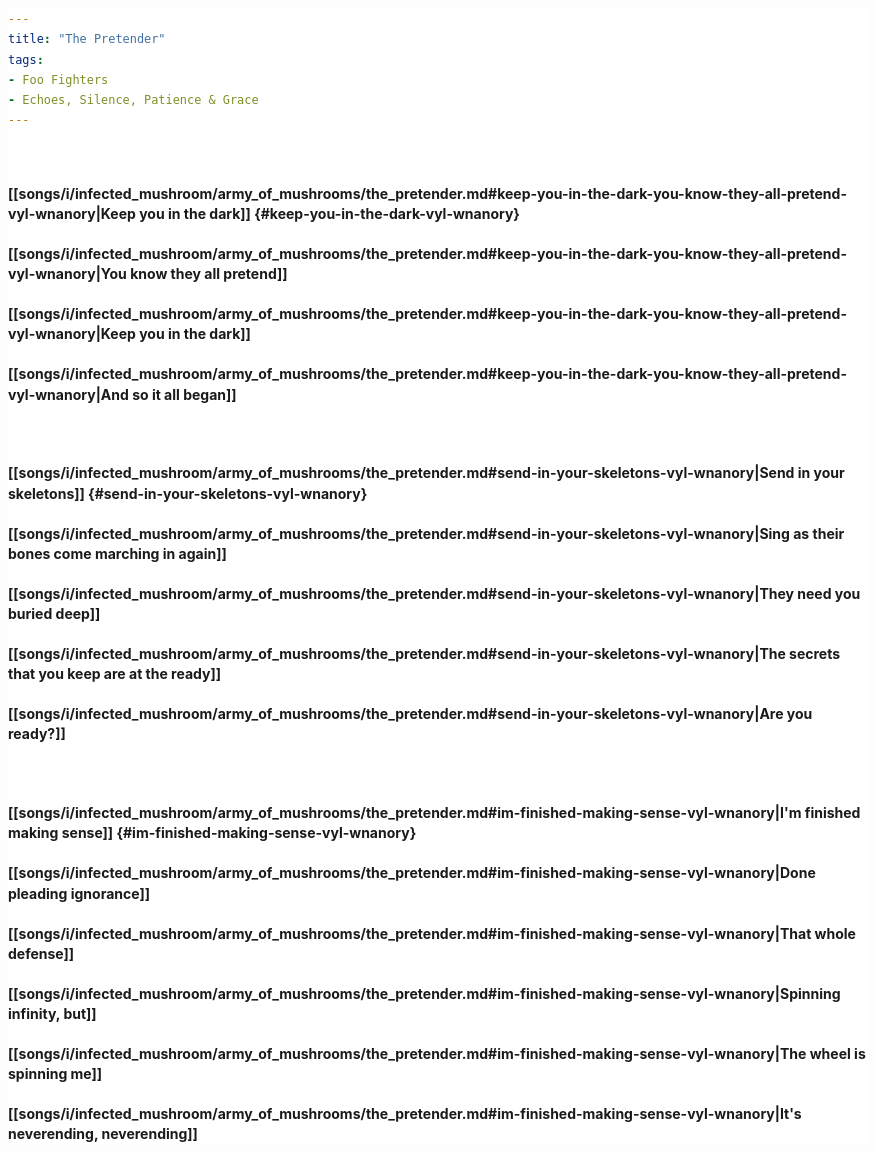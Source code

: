 ```yaml
---
title: "The Pretender"
tags:
- Foo Fighters
- Echoes, Silence, Patience & Grace
---
```

&nbsp;
#### [[songs/i/infected_mushroom/army_of_mushrooms/the_pretender.md#keep-you-in-the-dark-you-know-they-all-pretend-vyl-wnanory|Keep you in the dark]] {#keep-you-in-the-dark-vyl-wnanory}
#### [[songs/i/infected_mushroom/army_of_mushrooms/the_pretender.md#keep-you-in-the-dark-you-know-they-all-pretend-vyl-wnanory|You know they all pretend]]
#### [[songs/i/infected_mushroom/army_of_mushrooms/the_pretender.md#keep-you-in-the-dark-you-know-they-all-pretend-vyl-wnanory|Keep you in the dark]]
#### [[songs/i/infected_mushroom/army_of_mushrooms/the_pretender.md#keep-you-in-the-dark-you-know-they-all-pretend-vyl-wnanory|And so it all began]]
&nbsp;
#### [[songs/i/infected_mushroom/army_of_mushrooms/the_pretender.md#send-in-your-skeletons-vyl-wnanory|Send in your skeletons]] {#send-in-your-skeletons-vyl-wnanory}
#### [[songs/i/infected_mushroom/army_of_mushrooms/the_pretender.md#send-in-your-skeletons-vyl-wnanory|Sing as their bones come marching in again]]
#### [[songs/i/infected_mushroom/army_of_mushrooms/the_pretender.md#send-in-your-skeletons-vyl-wnanory|They need you buried deep]]
#### [[songs/i/infected_mushroom/army_of_mushrooms/the_pretender.md#send-in-your-skeletons-vyl-wnanory|The secrets that you keep are at the ready]]
#### [[songs/i/infected_mushroom/army_of_mushrooms/the_pretender.md#send-in-your-skeletons-vyl-wnanory|Are you ready?]]
&nbsp;
#### [[songs/i/infected_mushroom/army_of_mushrooms/the_pretender.md#im-finished-making-sense-vyl-wnanory|I'm finished making sense]] {#im-finished-making-sense-vyl-wnanory}
#### [[songs/i/infected_mushroom/army_of_mushrooms/the_pretender.md#im-finished-making-sense-vyl-wnanory|Done pleading ignorance]]
#### [[songs/i/infected_mushroom/army_of_mushrooms/the_pretender.md#im-finished-making-sense-vyl-wnanory|That whole defense]]
#### [[songs/i/infected_mushroom/army_of_mushrooms/the_pretender.md#im-finished-making-sense-vyl-wnanory|Spinning infinity, but]]
#### [[songs/i/infected_mushroom/army_of_mushrooms/the_pretender.md#im-finished-making-sense-vyl-wnanory|The wheel is spinning me]]
#### [[songs/i/infected_mushroom/army_of_mushrooms/the_pretender.md#im-finished-making-sense-vyl-wnanory|It's neverending, neverending]]